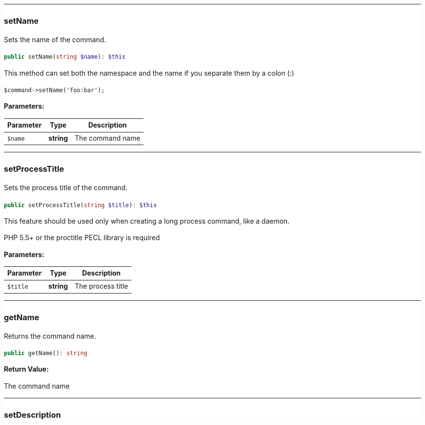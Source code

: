 ***

### setName

Sets the name of the command.

```php
public setName(string $name): $this
```

This method can set both the namespace and the name if you separate them by a colon (:)

    $command->setName('foo:bar');

**Parameters:**

| Parameter | Type | Description |
|-----------|------|-------------|
| `$name` | **string** | The command name |

***

### setProcessTitle

Sets the process title of the command.

```php
public setProcessTitle(string $title): $this
```

This feature should be used only when creating a long process command, like a daemon.

PHP 5.5+ or the proctitle PECL library is required

**Parameters:**

| Parameter | Type | Description |
|-----------|------|-------------|
| `$title` | **string** | The process title |

***

### getName

Returns the command name.

```php
public getName(): string
```

**Return Value:**

The command name



***

### setDescription
